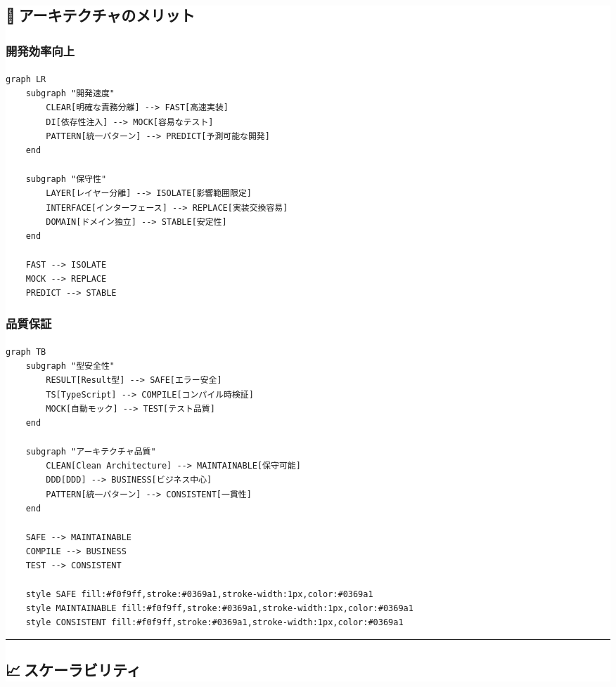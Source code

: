 
## 🎯 アーキテクチャのメリット

### 開発効率向上

```mermaid
graph LR
    subgraph "開発速度"
        CLEAR[明確な責務分離] --> FAST[高速実装]
        DI[依存性注入] --> MOCK[容易なテスト]
        PATTERN[統一パターン] --> PREDICT[予測可能な開発]
    end
    
    subgraph "保守性"
        LAYER[レイヤー分離] --> ISOLATE[影響範囲限定]
        INTERFACE[インターフェース] --> REPLACE[実装交換容易]
        DOMAIN[ドメイン独立] --> STABLE[安定性]
    end
    
    FAST --> ISOLATE
    MOCK --> REPLACE
    PREDICT --> STABLE
```

### 品質保証

```mermaid
graph TB
    subgraph "型安全性"
        RESULT[Result型] --> SAFE[エラー安全]
        TS[TypeScript] --> COMPILE[コンパイル時検証]
        MOCK[自動モック] --> TEST[テスト品質]
    end
    
    subgraph "アーキテクチャ品質"
        CLEAN[Clean Architecture] --> MAINTAINABLE[保守可能]
        DDD[DDD] --> BUSINESS[ビジネス中心]
        PATTERN[統一パターン] --> CONSISTENT[一貫性]
    end
    
    SAFE --> MAINTAINABLE
    COMPILE --> BUSINESS
    TEST --> CONSISTENT
    
    style SAFE fill:#f0f9ff,stroke:#0369a1,stroke-width:1px,color:#0369a1
    style MAINTAINABLE fill:#f0f9ff,stroke:#0369a1,stroke-width:1px,color:#0369a1
    style CONSISTENT fill:#f0f9ff,stroke:#0369a1,stroke-width:1px,color:#0369a1
```

---

## 📈 スケーラビリティ
